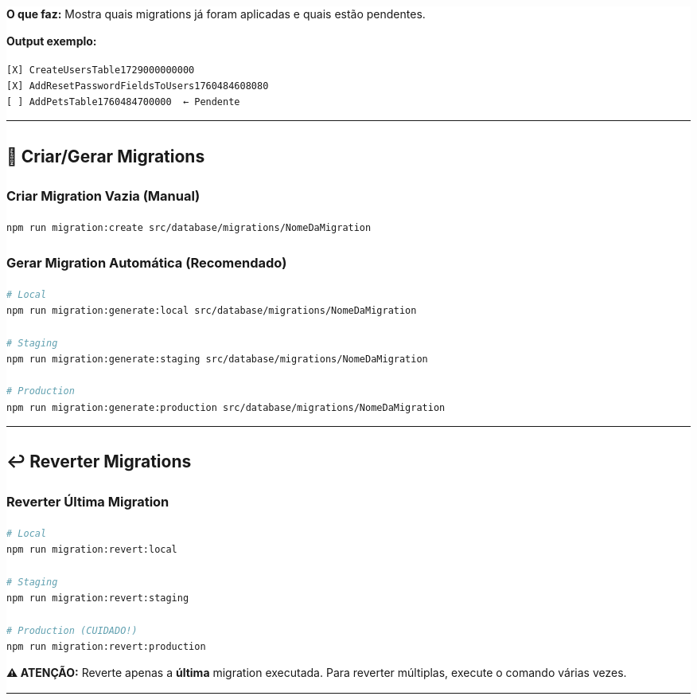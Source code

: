 **O que faz:** Mostra quais migrations já foram aplicadas e quais estão pendentes.

**Output exemplo:**
```
[X] CreateUsersTable1729000000000
[X] AddResetPasswordFieldsToUsers1760484608080
[ ] AddPetsTable1760484700000  ← Pendente
```

---

## 📝 Criar/Gerar Migrations

### Criar Migration Vazia (Manual)

```bash
npm run migration:create src/database/migrations/NomeDaMigration
```

### Gerar Migration Automática (Recomendado)

```bash
# Local
npm run migration:generate:local src/database/migrations/NomeDaMigration

# Staging
npm run migration:generate:staging src/database/migrations/NomeDaMigration

# Production
npm run migration:generate:production src/database/migrations/NomeDaMigration
```

---

## ↩️ Reverter Migrations

### Reverter Última Migration

```bash
# Local
npm run migration:revert:local

# Staging
npm run migration:revert:staging

# Production (CUIDADO!)
npm run migration:revert:production
```

**⚠️ ATENÇÃO:** Reverte apenas a **última** migration executada. Para reverter múltiplas, execute o comando várias vezes.

---
